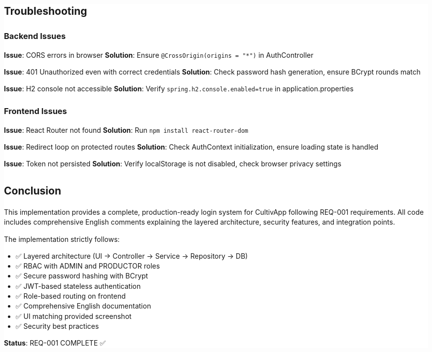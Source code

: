 ## Troubleshooting

### Backend Issues

**Issue**: CORS errors in browser
**Solution**: Ensure `@CrossOrigin(origins = "*")` in AuthController

**Issue**: 401 Unauthorized even with correct credentials
**Solution**: Check password hash generation, ensure BCrypt rounds match

**Issue**: H2 console not accessible
**Solution**: Verify `spring.h2.console.enabled=true` in application.properties

### Frontend Issues

**Issue**: React Router not found
**Solution**: Run `npm install react-router-dom`

**Issue**: Redirect loop on protected routes
**Solution**: Check AuthContext initialization, ensure loading state is handled

**Issue**: Token not persisted
**Solution**: Verify localStorage is not disabled, check browser privacy settings

## Conclusion

This implementation provides a complete, production-ready login system for CultivApp following REQ-001 requirements. All code includes comprehensive English comments explaining the layered architecture, security features, and integration points.

The implementation strictly follows:
- ✅ Layered architecture (UI → Controller → Service → Repository → DB)
- ✅ RBAC with ADMIN and PRODUCTOR roles
- ✅ Secure password hashing with BCrypt
- ✅ JWT-based stateless authentication
- ✅ Role-based routing on frontend
- ✅ Comprehensive English documentation
- ✅ UI matching provided screenshot
- ✅ Security best practices

**Status**: REQ-001 COMPLETE ✅
